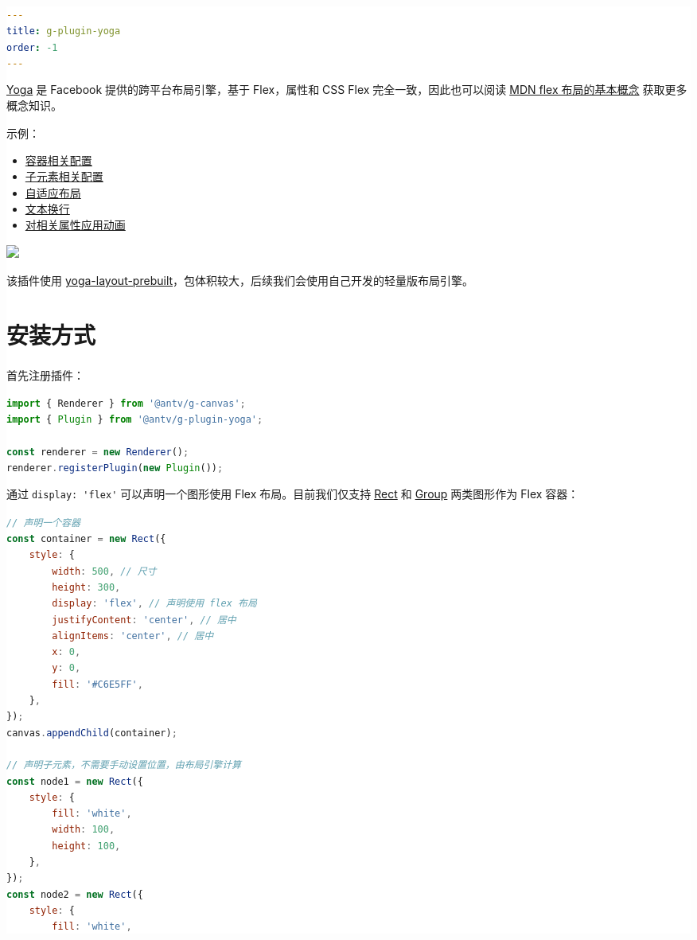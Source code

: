 ```yaml
---
title: g-plugin-yoga
order: -1
---
```


[Yoga](https://yogalayout.com/) 是 Facebook 提供的跨平台布局引擎，基于 Flex，属性和 CSS Flex 完全一致，因此也可以阅读 [MDN flex 布局的基本概念](https://developer.mozilla.org/zh-CN/docs/Web/CSS/CSS_Flexible_Box_Layout/Basic_Concepts_of_Flexbox) 获取更多概念知识。

示例：

-   [容器相关配置](/zh/examples/plugins#yoga-container)
-   [子元素相关配置](/zh/examples/plugins#yoga-child)
-   [自适应布局](/zh/examples/plugins#yoga-available-space)
-   [文本换行](/zh/examples/plugins#yoga-text)
-   [对相关属性应用动画](/zh/examples/plugins#yoga-animation)

<img src="https://gw.alipayobjects.com/mdn/rms_6ae20b/afts/img/A*B_DmQ6lzHcIAAAAAAAAAAAAAARQnAQ" width="300px">

该插件使用 [yoga-layout-prebuilt](https://www.npmjs.com/package/yoga-layout-prebuilt)，包体积较大，后续我们会使用自己开发的轻量版布局引擎。

# 安装方式

首先注册插件：

```js
import { Renderer } from '@antv/g-canvas';
import { Plugin } from '@antv/g-plugin-yoga';

const renderer = new Renderer();
renderer.registerPlugin(new Plugin());
```

通过 `display: 'flex'` 可以声明一个图形使用 Flex 布局。目前我们仅支持 [Rect](/zh/docs/api/basic/rect) 和 [Group](/zh/docs/api/basic/group) 两类图形作为 Flex 容器：

```js
// 声明一个容器
const container = new Rect({
    style: {
        width: 500, // 尺寸
        height: 300,
        display: 'flex', // 声明使用 flex 布局
        justifyContent: 'center', // 居中
        alignItems: 'center', // 居中
        x: 0,
        y: 0,
        fill: '#C6E5FF',
    },
});
canvas.appendChild(container);

// 声明子元素，不需要手动设置位置，由布局引擎计算
const node1 = new Rect({
    style: {
        fill: 'white',
        width: 100,
        height: 100,
    },
});
const node2 = new Rect({
    style: {
        fill: 'white',
```